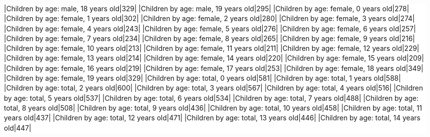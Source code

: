 |Children by age: male, 18 years old|329|
|Children by age: male, 19 years old|295|
|Children by age: female, 0 years old|278|
|Children by age: female, 1 years old|302|
|Children by age: female, 2 years old|280|
|Children by age: female, 3 years old|274|
|Children by age: female, 4 years old|243|
|Children by age: female, 5 years old|276|
|Children by age: female, 6 years old|257|
|Children by age: female, 7 years old|234|
|Children by age: female, 8 years old|265|
|Children by age: female, 9 years old|216|
|Children by age: female, 10 years old|213|
|Children by age: female, 11 years old|211|
|Children by age: female, 12 years old|229|
|Children by age: female, 13 years old|214|
|Children by age: female, 14 years old|220|
|Children by age: female, 15 years old|209|
|Children by age: female, 16 years old|219|
|Children by age: female, 17 years old|253|
|Children by age: female, 18 years old|349|
|Children by age: female, 19 years old|329|
|Children by age: total, 0 years old|581|
|Children by age: total, 1 years old|588|
|Children by age: total, 2 years old|600|
|Children by age: total, 3 years old|567|
|Children by age: total, 4 years old|516|
|Children by age: total, 5 years old|537|
|Children by age: total, 6 years old|534|
|Children by age: total, 7 years old|488|
|Children by age: total, 8 years old|508|
|Children by age: total, 9 years old|436|
|Children by age: total, 10 years old|458|
|Children by age: total, 11 years old|437|
|Children by age: total, 12 years old|471|
|Children by age: total, 13 years old|446|
|Children by age: total, 14 years old|447|